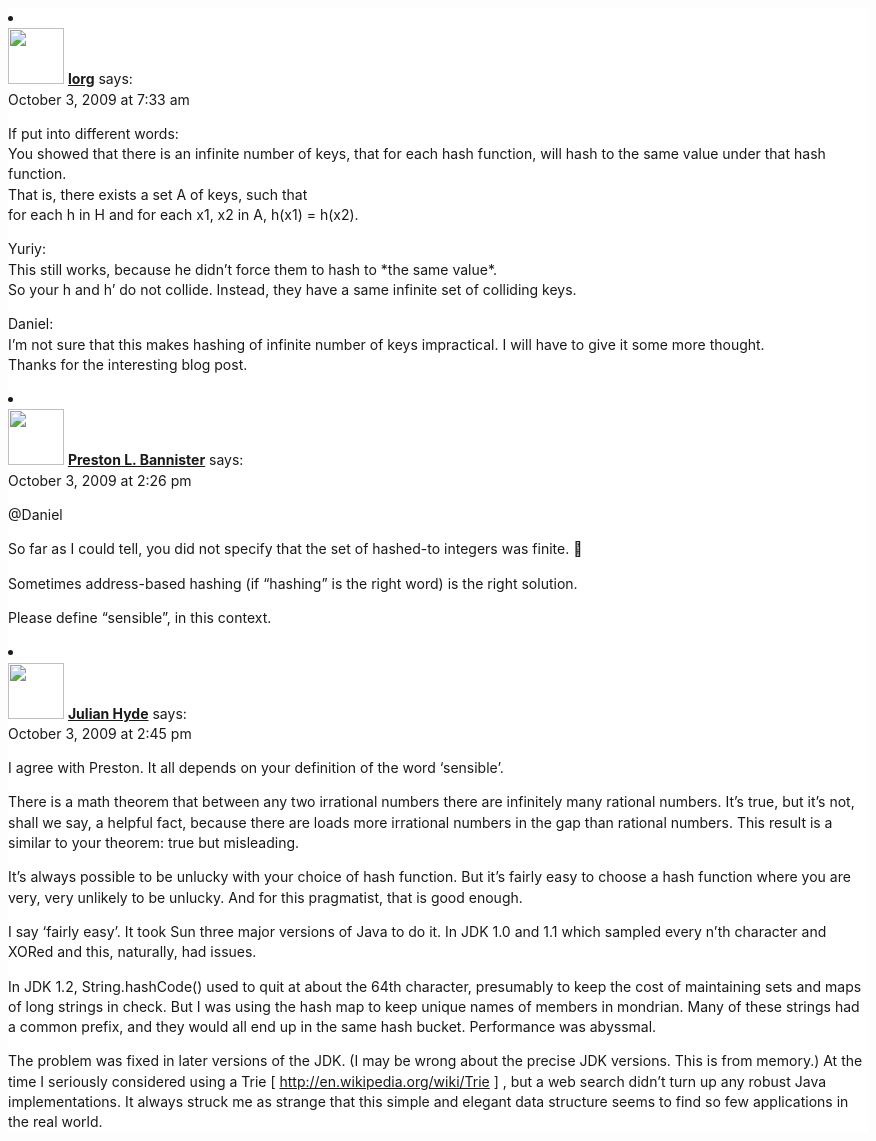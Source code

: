</div>
</li>
<li id="comment-51631" class="comment even thread-even depth-1">
<div class="comment-author vcard">
<img alt src="https://secure.gravatar.com/avatar/401a03ddfea9690af543101521b3745f?s=56&#038;d=mm&#038;r=g" srcset="https://secure.gravatar.com/avatar/401a03ddfea9690af543101521b3745f?s=112&#038;d=mm&#038;r=g 2x" class="avatar avatar-56 photo" height="56" width="56" loading="lazy" decoding="async" /> <b class="fn"><a href="http://www.algorithm.co.il/blogs/" class="url" rel="ugc external nofollow">lorg</a></b> <span class="says">says:</span> </div>
<div class="comment-metadata"><time datetime="2009-10-03T07:33:44+00:00">October 3, 2009 at 7:33 am</time></a> </div>
<div class="comment-content">
<p>If put into different words:<br/>
You showed that there is an infinite number of keys, that for each hash function, will hash to the same value under that hash function.<br/>
That is, there exists a set A of keys, such that<br/>
for each h in H and for each x1, x2 in A, h(x1) = h(x2).</p>
<p>Yuriy:<br/>
This still works, because he didn&rsquo;t force them to hash to *the same value*.<br/>
So your h and h&rsquo; do not collide. Instead, they have a same infinite set of colliding keys.</p>
<p>Daniel:<br/>
I&rsquo;m not sure that this makes hashing of infinite number of keys impractical. I will have to give it some more thought.<br/>
Thanks for the interesting blog post.</p>
</div>
</li>
<li id="comment-51634" class="comment odd alt thread-odd thread-alt depth-1">
<div class="comment-author vcard">
<img alt src="https://secure.gravatar.com/avatar/9087622186f0fe01571cfd0add715302?s=56&#038;d=mm&#038;r=g" srcset="https://secure.gravatar.com/avatar/9087622186f0fe01571cfd0add715302?s=112&#038;d=mm&#038;r=g 2x" class="avatar avatar-56 photo" height="56" width="56" loading="lazy" decoding="async" /> <b class="fn"><a href="http://bannister.us/" class="url" rel="ugc external nofollow">Preston L. Bannister</a></b> <span class="says">says:</span> </div>
<div class="comment-metadata"><time datetime="2009-10-03T14:26:12+00:00">October 3, 2009 at 2:26 pm</time></a> </div>
<div class="comment-content">
<p>@Daniel</p>
<p>So far as I could tell, you did not specify that the set of hashed-to integers was finite. 🙂</p>
<p>Sometimes address-based hashing (if &ldquo;hashing&rdquo; is the right word) is the right solution.</p>
<p>Please define &ldquo;sensible&rdquo;, in this context.</p>
</div>
</li>
<li id="comment-51635" class="comment even thread-even depth-1">
<div class="comment-author vcard">
<img alt src="https://secure.gravatar.com/avatar/5162a0619d4a15d7627662093bf42f1b?s=56&#038;d=mm&#038;r=g" srcset="https://secure.gravatar.com/avatar/5162a0619d4a15d7627662093bf42f1b?s=112&#038;d=mm&#038;r=g 2x" class="avatar avatar-56 photo" height="56" width="56" loading="lazy" decoding="async" /> <b class="fn"><a href="https://julianhyde.blogspot.com" class="url" rel="ugc external nofollow">Julian Hyde</a></b> <span class="says">says:</span> </div>
<div class="comment-metadata"><time datetime="2009-10-03T14:45:11+00:00">October 3, 2009 at 2:45 pm</time></a> </div>
<div class="comment-content">
<p>I agree with Preston. It all depends on your definition of the word &lsquo;sensible&rsquo;.</p>
<p>There is a math theorem that between any two irrational numbers there are infinitely many rational numbers. It&rsquo;s true, but it&rsquo;s not, shall we say, a helpful fact, because there are loads more irrational numbers in the gap than rational numbers. This result is a similar to your theorem: true but misleading.</p>
<p>It&rsquo;s always possible to be unlucky with your choice of hash function. But it&rsquo;s fairly easy to choose a hash function where you are very, very unlikely to be unlucky. And for this pragmatist, that is good enough.</p>
<p>I say &lsquo;fairly easy&rsquo;. It took Sun three major versions of Java to do it. In JDK 1.0 and 1.1 which sampled every n&rsquo;th character and XORed and this, naturally, had issues.</p>
<p>In JDK 1.2, String.hashCode() used to quit at about the 64th character, presumably to keep the cost of maintaining sets and maps of long strings in check. But I was using the hash map to keep unique names of members in mondrian. Many of these strings had a common prefix, and they would all end up in the same hash bucket. Performance was abyssmal.</p>
<p>The problem was fixed in later versions of the JDK. (I may be wrong about the precise JDK versions. This is from memory.) At the time I seriously considered using a Trie [ <a href="https://en.wikipedia.org/wiki/Trie" rel="nofollow ugc">http://en.wikipedia.org/wiki/Trie</a> ] , but a web search didn&rsquo;t turn up any robust Java implementations. It always struck me as strange that this simple and elegant data structure seems to find so few applications in the real world.</p>
</div>